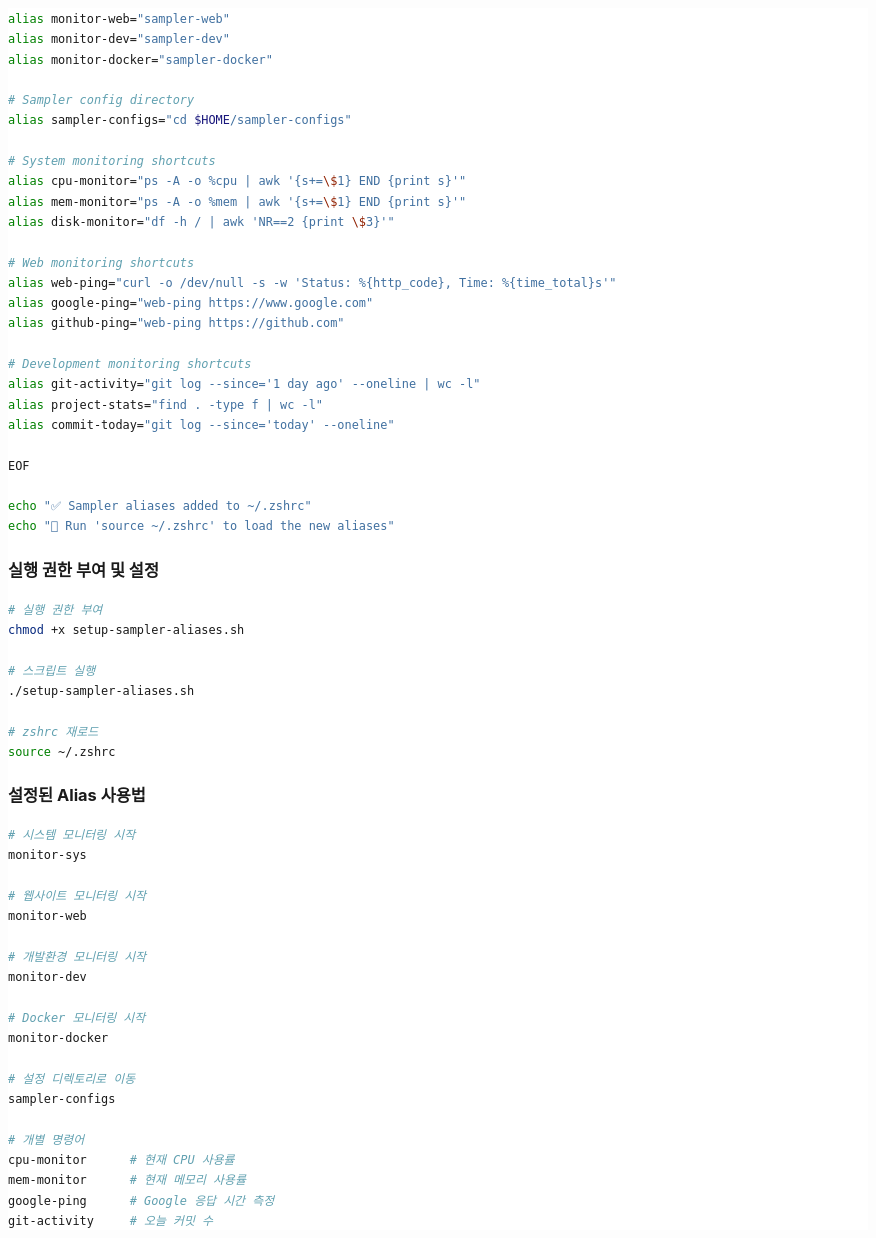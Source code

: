 ```bash
alias monitor-web="sampler-web"
alias monitor-dev="sampler-dev"
alias monitor-docker="sampler-docker"

# Sampler config directory
alias sampler-configs="cd $HOME/sampler-configs"

# System monitoring shortcuts
alias cpu-monitor="ps -A -o %cpu | awk '{s+=\$1} END {print s}'"
alias mem-monitor="ps -A -o %mem | awk '{s+=\$1} END {print s}'"
alias disk-monitor="df -h / | awk 'NR==2 {print \$3}'"

# Web monitoring shortcuts
alias web-ping="curl -o /dev/null -s -w 'Status: %{http_code}, Time: %{time_total}s'"
alias google-ping="web-ping https://www.google.com"
alias github-ping="web-ping https://github.com"

# Development monitoring shortcuts
alias git-activity="git log --since='1 day ago' --oneline | wc -l"
alias project-stats="find . -type f | wc -l"
alias commit-today="git log --since='today' --oneline"

EOF

echo "✅ Sampler aliases added to ~/.zshrc"
echo "🔄 Run 'source ~/.zshrc' to load the new aliases"
```

### 실행 권한 부여 및 설정

```bash
# 실행 권한 부여
chmod +x setup-sampler-aliases.sh

# 스크립트 실행
./setup-sampler-aliases.sh

# zshrc 재로드
source ~/.zshrc
```

### 설정된 Alias 사용법

```bash
# 시스템 모니터링 시작
monitor-sys

# 웹사이트 모니터링 시작
monitor-web

# 개발환경 모니터링 시작
monitor-dev

# Docker 모니터링 시작
monitor-docker

# 설정 디렉토리로 이동
sampler-configs

# 개별 명령어
cpu-monitor      # 현재 CPU 사용률
mem-monitor      # 현재 메모리 사용률
google-ping      # Google 응답 시간 측정
git-activity     # 오늘 커밋 수
```